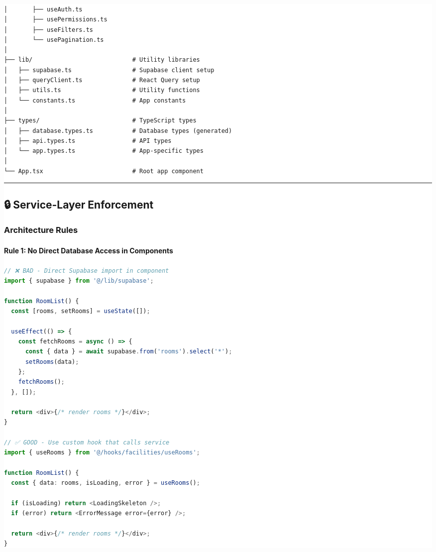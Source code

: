 ```
│       ├── useAuth.ts
│       ├── usePermissions.ts
│       ├── useFilters.ts
│       └── usePagination.ts
│
├── lib/                            # Utility libraries
│   ├── supabase.ts                 # Supabase client setup
│   ├── queryClient.ts              # React Query setup
│   ├── utils.ts                    # Utility functions
│   └── constants.ts                # App constants
│
├── types/                          # TypeScript types
│   ├── database.types.ts           # Database types (generated)
│   ├── api.types.ts                # API types
│   └── app.types.ts                # App-specific types
│
└── App.tsx                         # Root app component
```

---

## 🔒 Service-Layer Enforcement

### **Architecture Rules**

#### **Rule 1: No Direct Database Access in Components**
```typescript
// ❌ BAD - Direct Supabase import in component
import { supabase } from '@/lib/supabase';

function RoomList() {
  const [rooms, setRooms] = useState([]);
  
  useEffect(() => {
    const fetchRooms = async () => {
      const { data } = await supabase.from('rooms').select('*');
      setRooms(data);
    };
    fetchRooms();
  }, []);
  
  return <div>{/* render rooms */}</div>;
}

// ✅ GOOD - Use custom hook that calls service
import { useRooms } from '@/hooks/facilities/useRooms';

function RoomList() {
  const { data: rooms, isLoading, error } = useRooms();
  
  if (isLoading) return <LoadingSkeleton />;
  if (error) return <ErrorMessage error={error} />;
  
  return <div>{/* render rooms */}</div>;
}
```
